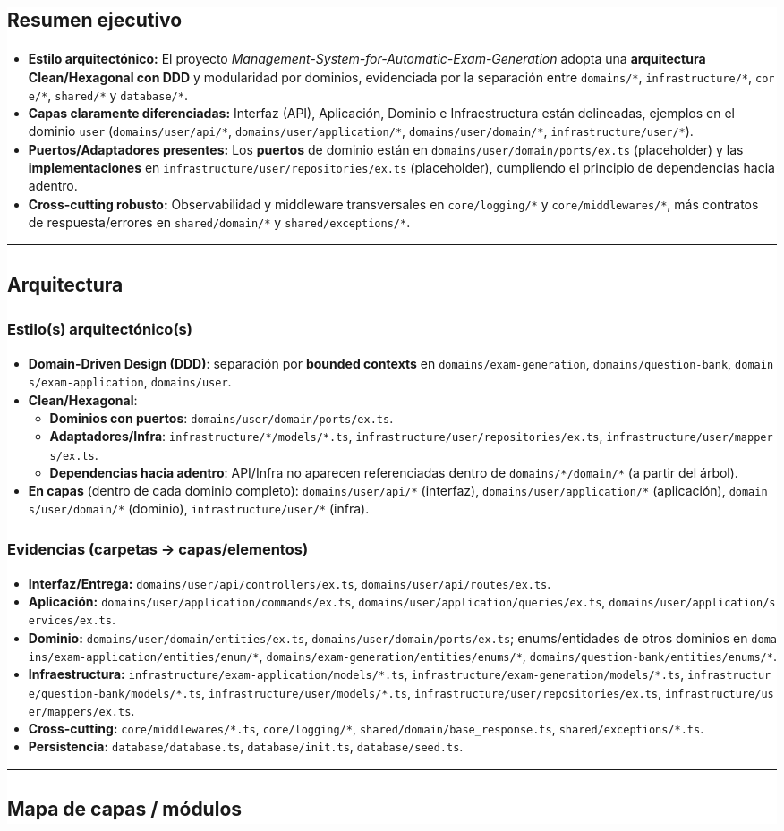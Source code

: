 ## Resumen ejecutivo

- **Estilo arquitectónico:** El proyecto _Management-System-for-Automatic-Exam-Generation_ adopta una **arquitectura Clean/Hexagonal con DDD** y modularidad por dominios, evidenciada por la separación entre `domains/*`, `infrastructure/*`, `core/*`, `shared/*` y `database/*`.
- **Capas claramente diferenciadas:** Interfaz (API), Aplicación, Dominio e Infraestructura están delineadas, ejemplos en el dominio `user` (`domains/user/api/*`, `domains/user/application/*`, `domains/user/domain/*`, `infrastructure/user/*`).
- **Puertos/Adaptadores presentes:** Los **puertos** de dominio están en `domains/user/domain/ports/ex.ts` (placeholder) y las **implementaciones** en `infrastructure/user/repositories/ex.ts` (placeholder), cumpliendo el principio de dependencias hacia adentro.
- **Cross-cutting robusto:** Observabilidad y middleware transversales en `core/logging/*` y `core/middlewares/*`, más contratos de respuesta/errores en `shared/domain/*` y `shared/exceptions/*`.


---

## Arquitectura

### Estilo(s) arquitectónico(s) 

- **Domain-Driven Design (DDD)**: separación por **bounded contexts** en `domains/exam-generation`, `domains/question-bank`, `domains/exam-application`, `domains/user`.
- **Clean/Hexagonal**:
  - **Dominios con puertos**: `domains/user/domain/ports/ex.ts`.
  - **Adaptadores/Infra**: `infrastructure/*/models/*.ts`, `infrastructure/user/repositories/ex.ts`, `infrastructure/user/mappers/ex.ts`.
  - **Dependencias hacia adentro**: API/Infra no aparecen referenciadas dentro de `domains/*/domain/*` (a partir del árbol).
- **En capas** (dentro de cada dominio completo): `domains/user/api/*` (interfaz), `domains/user/application/*` (aplicación), `domains/user/domain/*` (dominio), `infrastructure/user/*` (infra).

### Evidencias (carpetas → capas/elementos)

- **Interfaz/Entrega:** `domains/user/api/controllers/ex.ts`, `domains/user/api/routes/ex.ts`.
- **Aplicación:** `domains/user/application/commands/ex.ts`, `domains/user/application/queries/ex.ts`, `domains/user/application/services/ex.ts`.
- **Dominio:** `domains/user/domain/entities/ex.ts`, `domains/user/domain/ports/ex.ts`; enums/entidades de otros dominios en `domains/exam-application/entities/enum/*`, `domains/exam-generation/entities/enums/*`, `domains/question-bank/entities/enums/*`.
- **Infraestructura:** `infrastructure/exam-application/models/*.ts`, `infrastructure/exam-generation/models/*.ts`, `infrastructure/question-bank/models/*.ts`, `infrastructure/user/models/*.ts`, `infrastructure/user/repositories/ex.ts`, `infrastructure/user/mappers/ex.ts`.
- **Cross-cutting:** `core/middlewares/*.ts`, `core/logging/*`, `shared/domain/base_response.ts`, `shared/exceptions/*.ts`.
- **Persistencia:** `database/database.ts`, `database/init.ts`, `database/seed.ts`.

---

## Mapa de capas / módulos
